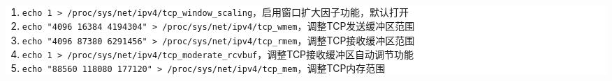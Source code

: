    1. `echo 1 > /proc/sys/net/ipv4/tcp_window_scaling`，启用窗口扩大因子功能，默认打开
   2. `echo "4096 16384 4194304" > /proc/sys/net/ipv4/tcp_wmem`，调整TCP发送缓冲区范围
   3. `echo "4096 87380 6291456" > /proc/sys/net/ipv4/tcp_rmem`，调整TCP接收缓冲区范围
   4. `echo 1 > /proc/sys/net/ipv4/tcp_moderate_rcvbuf`，调整TCP接收缓冲区自动调节功能
   5. `echo "88560 118080 177120" > /proc/sys/net/ipv4/tcp_mem`，调整TCP内存范围
